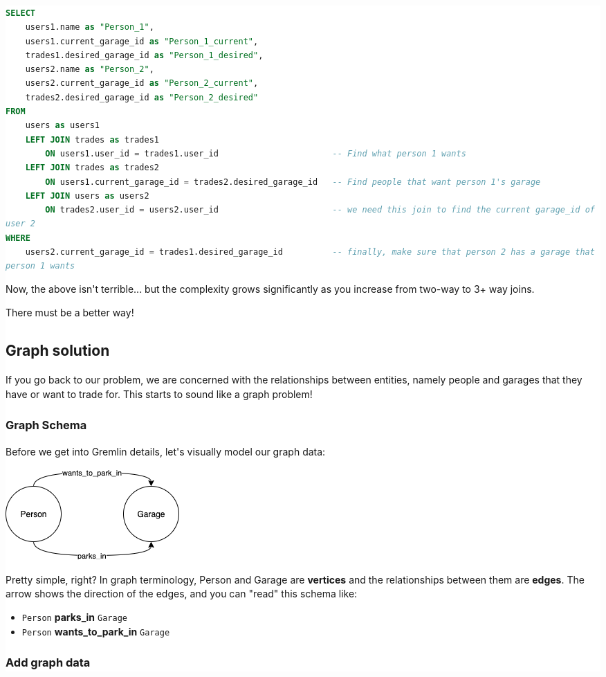 ```sql
SELECT 
    users1.name as "Person_1",
    users1.current_garage_id as "Person_1_current",
    trades1.desired_garage_id as "Person_1_desired",
    users2.name as "Person_2",
    users2.current_garage_id as "Person_2_current",
    trades2.desired_garage_id as "Person_2_desired"
FROM
    users as users1 
    LEFT JOIN trades as trades1 
        ON users1.user_id = trades1.user_id                       -- Find what person 1 wants
    LEFT JOIN trades as trades2 
        ON users1.current_garage_id = trades2.desired_garage_id   -- Find people that want person 1's garage
    LEFT JOIN users as users2 
        ON trades2.user_id = users2.user_id                       -- we need this join to find the current garage_id of user 2
WHERE
    users2.current_garage_id = trades1.desired_garage_id          -- finally, make sure that person 2 has a garage that person 1 wants
```

Now, the above isn't terrible... but the complexity grows significantly as you increase from two-way to 3+ way joins. 

There must be a better way!

## Graph solution

If you go back to our problem, we are concerned with the relationships between entities, namely people and garages that they have or want to trade for. This starts to sound like a graph problem!

### Graph Schema

Before we get into Gremlin details, let's visually model our graph data: 

![](images/graph-schema.png)

Pretty simple, right? In graph terminology, Person and Garage are **vertices** and the relationships between them are **edges**. The arrow shows the direction of the edges, and you can "read" this schema like:

* `Person` **parks_in** `Garage`
* `Person` **wants_to_park_in** `Garage`

### Add graph data

